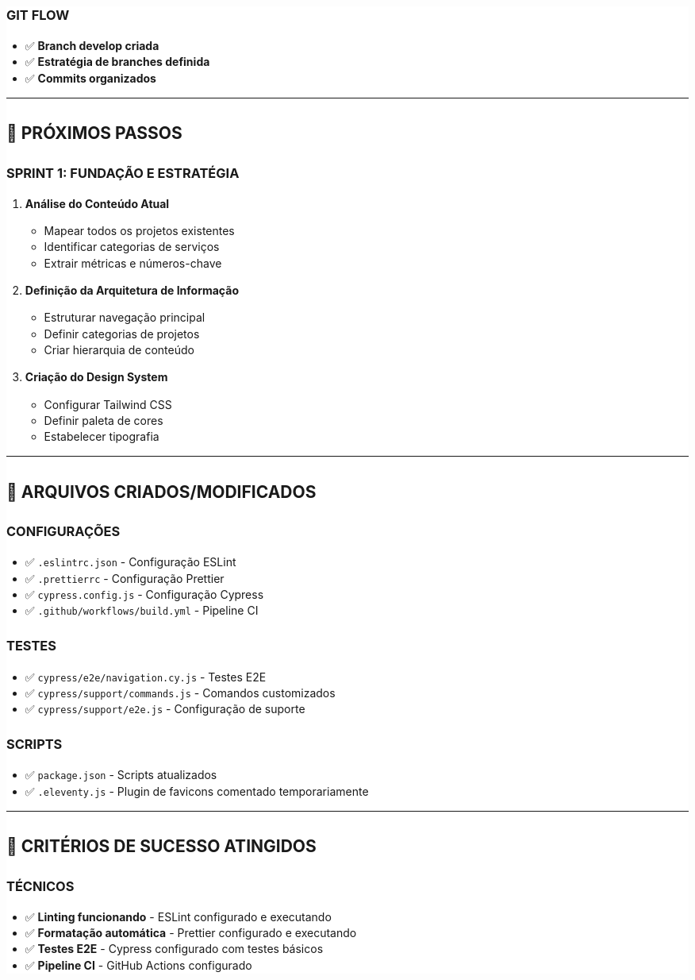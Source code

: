 ### **GIT FLOW**
- ✅ **Branch develop criada**
- ✅ **Estratégia de branches definida**
- ✅ **Commits organizados**

---

## 🚀 PRÓXIMOS PASSOS

### **SPRINT 1: FUNDAÇÃO E ESTRATÉGIA**
1. **Análise do Conteúdo Atual**
   - Mapear todos os projetos existentes
   - Identificar categorias de serviços
   - Extrair métricas e números-chave

2. **Definição da Arquitetura de Informação**
   - Estruturar navegação principal
   - Definir categorias de projetos
   - Criar hierarquia de conteúdo

3. **Criação do Design System**
   - Configurar Tailwind CSS
   - Definir paleta de cores
   - Estabelecer tipografia

---

## 📁 ARQUIVOS CRIADOS/MODIFICADOS

### **CONFIGURAÇÕES**
- ✅ `.eslintrc.json` - Configuração ESLint
- ✅ `.prettierrc` - Configuração Prettier
- ✅ `cypress.config.js` - Configuração Cypress
- ✅ `.github/workflows/build.yml` - Pipeline CI

### **TESTES**
- ✅ `cypress/e2e/navigation.cy.js` - Testes E2E
- ✅ `cypress/support/commands.js` - Comandos customizados
- ✅ `cypress/support/e2e.js` - Configuração de suporte

### **SCRIPTS**
- ✅ `package.json` - Scripts atualizados
- ✅ `.eleventy.js` - Plugin de favicons comentado temporariamente

---

## 🎯 CRITÉRIOS DE SUCESSO ATINGIDOS

### **TÉCNICOS**
- ✅ **Linting funcionando** - ESLint configurado e executando
- ✅ **Formatação automática** - Prettier configurado e executando
- ✅ **Testes E2E** - Cypress configurado com testes básicos
- ✅ **Pipeline CI** - GitHub Actions configurado
